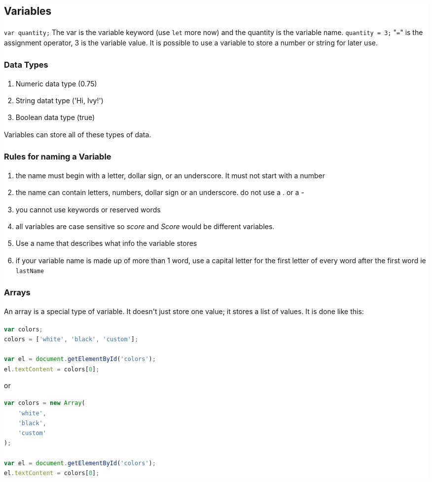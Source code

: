 ## Variables

`var quantity;` The var is the variable keyword (use `let` more now) and the quantity is the variable name. `quantity = 3;`  "`=`" is the assignment operator, 3 is the variable value. It is possible to use a variable to store a number or string for later use.

### Data Types

1. Numeric data type (0.75)

1. String datat type ('Hi, Ivy!')

1. Boolean data type (true)

Variables can store all of these types of data.

### Rules for naming a Variable

1. the name must begin with a letter, dollar sign, or an underscore. It must not start with a number

1. the name can contain letters, numbers, dollar sign or an underscore. do not use a . or a -

1. you cannot use keywords or reserved words

1. all variables are case sensitive so _score_ and _Score_ would be different variables.

1. Use a name that describes what info the variable stores

1. if your variable name is made up of more than 1 word, use a capital letter for the first letter of every word after the first word ie `lastName`

### Arrays

An array is a special type of variable. It doesn't just store one value; it stores a list of values. It is done like this:

```javascript
var colors;
colors = ['white', 'black', 'custom'];

var el = document.getElementById('colors');
el.textContent = colors[0];
```

or

```javascript
var colors = new Array(
    'white',
    'black',
    'custom'
);

var el = document.getElementById('colors');
el.textContent = colors[0];
```
